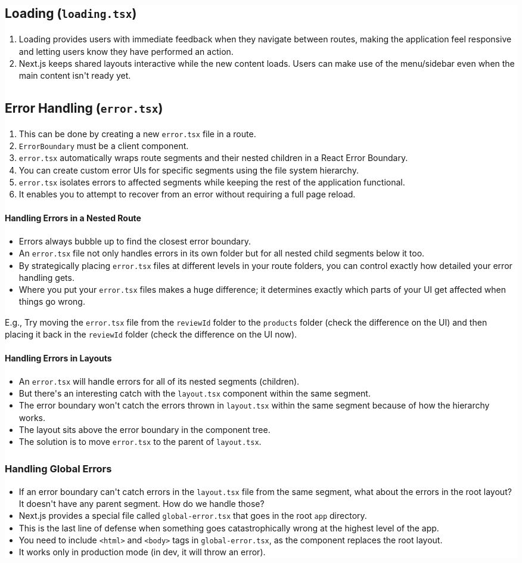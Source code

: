 ## Loading (`loading.tsx`)

1.  Loading provides users with immediate feedback when they navigate between routes, making the application feel responsive and letting users know they have performed an action.
2.  Next.js keeps shared layouts interactive while the new content loads. Users can make use of the menu/sidebar even when the main content isn't ready yet.

## Error Handling (`error.tsx`)

1.  This can be done by creating a new `error.tsx` file in a route.
2.  `ErrorBoundary` must be a client component.
3.  `error.tsx` automatically wraps route segments and their nested children in a React Error Boundary.
4.  You can create custom error UIs for specific segments using the file system hierarchy.
5.  `error.tsx` isolates errors to affected segments while keeping the rest of the application functional.
6.  It enables you to attempt to recover from an error without requiring a full page reload.

#### Handling Errors in a Nested Route

- Errors always bubble up to find the closest error boundary.
- An `error.tsx` file not only handles errors in its own folder but for all nested child segments below it too.
- By strategically placing `error.tsx` files at different levels in your route folders, you can control exactly how detailed your error handling gets.
- Where you put your `error.tsx` files makes a huge difference; it determines exactly which parts of your UI get affected when things go wrong.

E.g., Try moving the `error.tsx` file from the `reviewId` folder to the `products` folder (check the difference on the UI) and then placing it back in the `reviewId` folder (check the difference on the UI now).

#### Handling Errors in Layouts

- An `error.tsx` will handle errors for all of its nested segments (children).
- But there's an interesting catch with the `layout.tsx` component within the same segment.
- The error boundary won't catch the errors thrown in `layout.tsx` within the same segment because of how the hierarchy works.
- The layout sits above the error boundary in the component tree.
- The solution is to move `error.tsx` to the parent of `layout.tsx`.

### Handling Global Errors

- If an error boundary can't catch errors in the `layout.tsx` file from the same segment, what about the errors in the root layout? It doesn't have any parent segment. How do we handle those?
- Next.js provides a special file called `global-error.tsx` that goes in the root `app` directory.
- This is the last line of defense when something goes catastrophically wrong at the highest level of the app.
- You need to include `<html>` and `<body>` tags in `global-error.tsx`, as the component replaces the root layout.
- It works only in production mode (in dev, it will throw an error).
